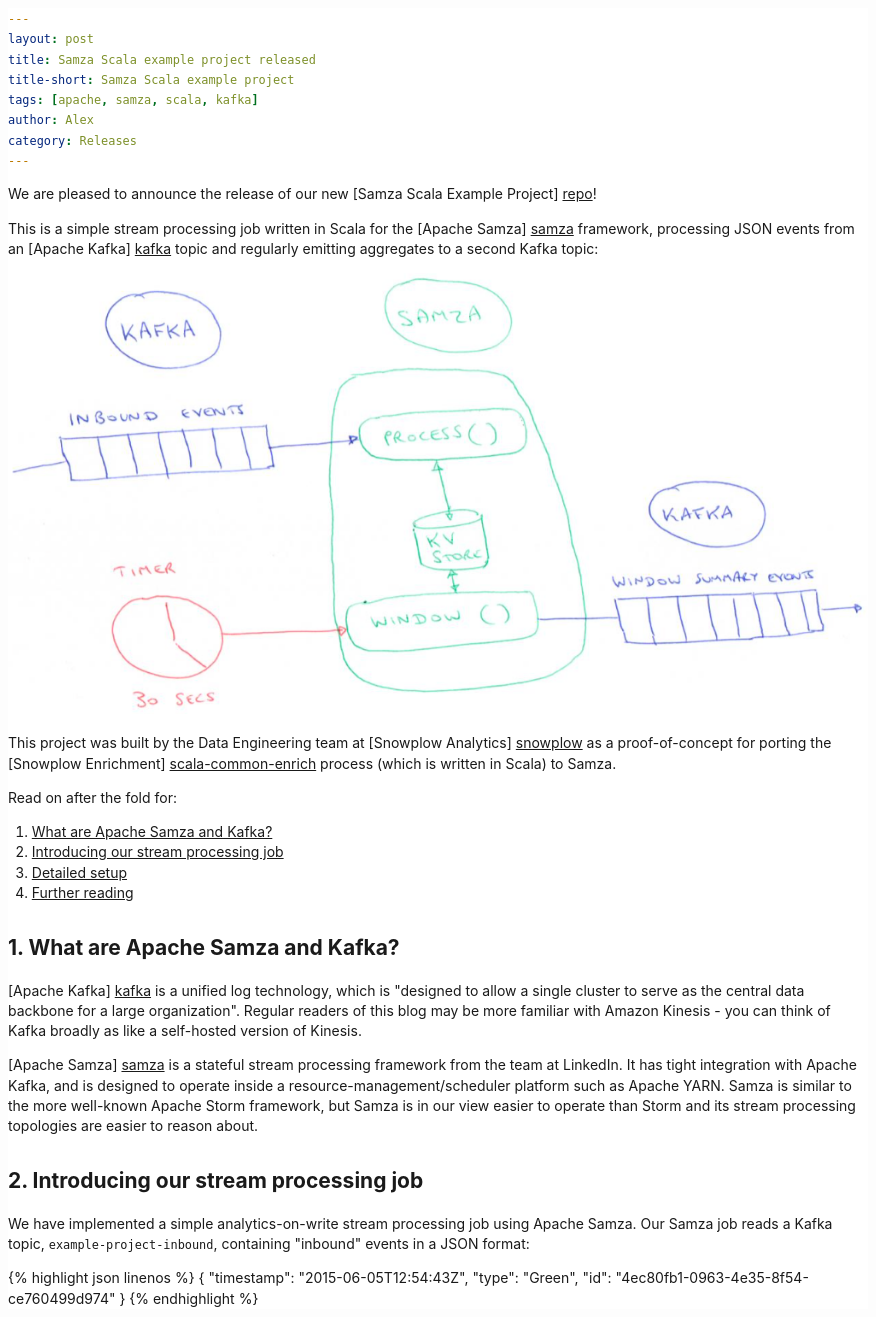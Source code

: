 ```yaml
---
layout: post
title: Samza Scala example project released
title-short: Samza Scala example project
tags: [apache, samza, scala, kafka]
author: Alex
category: Releases
---
```


We are pleased to announce the release of our new [Samza Scala Example Project] [repo]!

This is a simple stream processing job written in Scala for the [Apache Samza] [samza] framework, processing JSON events from an [Apache Kafka] [kafka] topic and regularly emitting aggregates to a second Kafka topic:

![job-flow-image][job-flow-image]

This project was built by the Data Engineering team at [Snowplow Analytics] [snowplow] as a proof-of-concept for porting the [Snowplow Enrichment] [scala-common-enrich] process (which is written in Scala) to Samza.

Read on after the fold for:

1. [What are Apache Samza and Kafka?](/blog/2015/09/30/samza-scala-example-project-0.1.0-released/#what-are-samza-and-kafka)
2. [Introducing our stream processing job](/blog/2015/09/30/samza-scala-example-project-0.1.0-released/#introducing-our-job)
3. [Detailed setup](/blog/2015/09/30/samza-scala-example-project-0.1.0-released/#detailed-setup)
4. [Further reading](/blog/2015/09/30/samza-scala-example-project-0.1.0-released/#further-reading)



<h2 id="what-are-samza-and-kafka">1. What are Apache Samza and Kafka?</h2>

[Apache Kafka] [kafka] is a unified log technology, which is "designed to allow a single cluster to serve as the central data backbone for a large organization". Regular readers of this blog may be more familiar with Amazon Kinesis - you can think of Kafka broadly as like a self-hosted version of Kinesis.

[Apache Samza] [samza] is a stateful stream processing framework from the team at LinkedIn. It has tight integration with Apache Kafka, and is designed to operate inside a resource-management/scheduler platform such as Apache YARN. Samza is similar to the more well-known Apache Storm framework, but Samza is in our view easier to operate than Storm and its stream processing topologies are easier to reason about.

<h2 id="introducting-our-job">2. Introducing our stream processing job</h2>

We have implemented a simple analytics-on-write stream processing job using Apache Samza. Our Samza job reads a Kafka topic, `example-project-inbound`, containing "inbound" events in a JSON format:

{% highlight json linenos %}
{
  "timestamp": "2015-06-05T12:54:43Z",
  "type": "Green",
  "id": "4ec80fb1-0963-4e35-8f54-ce760499d974"
}
{% endhighlight %}


[repo]: https://github.com/snowplow/samza-scala-example-project
[snowplow]: http://snowplowanalytics.com/
[scala-common-enrich]: https://github.com/snowplow/snowplow/tree/master/3-enrich/scala-common-enrich
[samza]: http://samza.apache.org/
[yarn]: http://hadoop.apache.org/docs/current/hadoop-yarn/hadoop-yarn-site/YARN.html
[kafka]: http://kafka.apache.org/
[icebucket]: https://github.com/snowplow/icebucket
[yarn-cluster-image]: /assets/img/blog/2015/09/yarn-cluster.png
[job-flow-image]: /assets/img/blog/2015/09/job-flow.png
[dean-ulp]: https://www.manning.com/books/unified-log-processing
[samza-web-ui]: http://localhost:8088
[spark-streaming-example-project]: https://github.com/snowplow/spark-streaming-example-project
[aws-lambda-scala-example-project]: https://github.com/snowplow/aws-lambda-scala-example-project
[aws-lambda-nodejs-example-project]: https://github.com/snowplow/aws-lambda-nodejs-example-project
[issue-1]: https://github.com/snowplow/samza-scala-example-project/issues/1
[issue-2]: https://github.com/snowplow/samza-scala-example-project/issues/2
[issue-3]: https://github.com/snowplow/samza-scala-example-project/issues/3
[git-install]: https://help.github.com/articles/set-up-git/
[vagrant-install]: http://docs.vagrantup.com/v2/installation/index.html
[virtualbox-install]: https://www.virtualbox.org/wiki/Downloads
[talk-to-us]: https://github.com/snowplow/snowplow/wiki/Talk-to-us